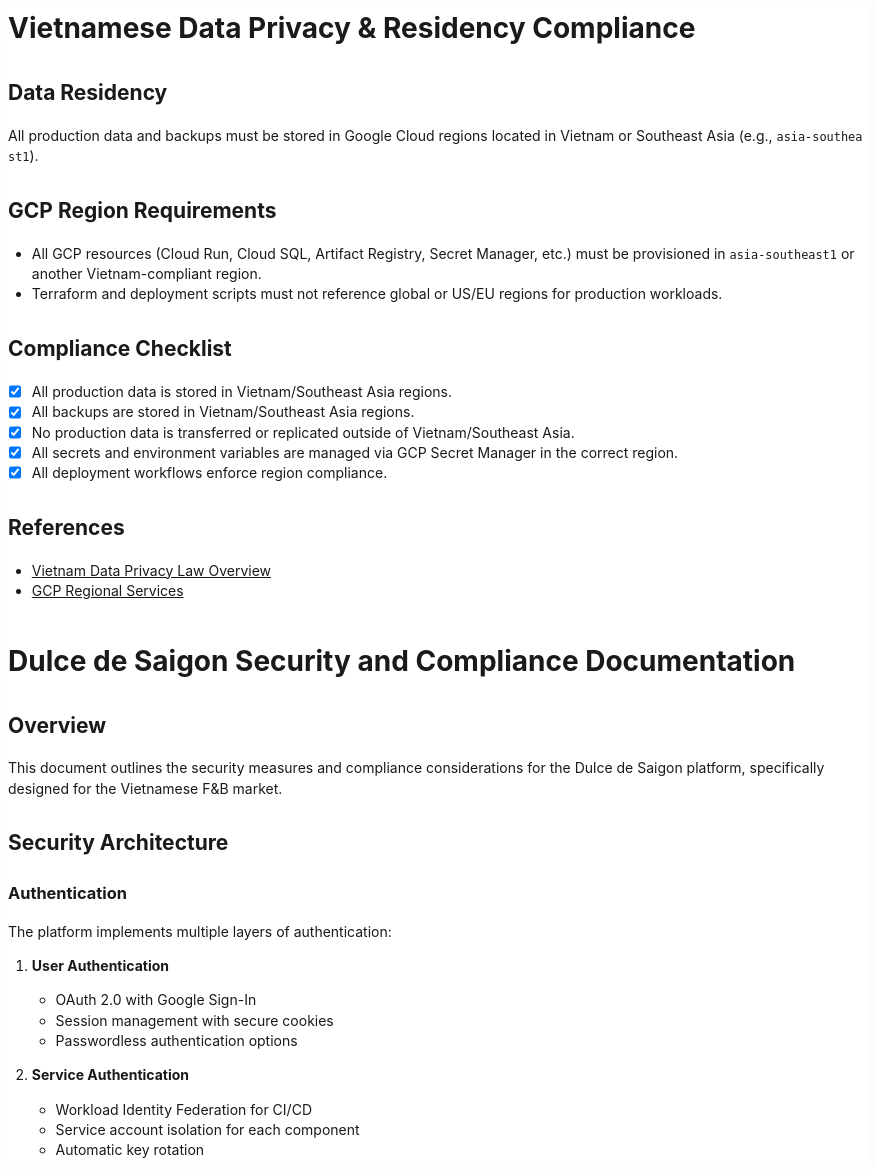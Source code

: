 # Vietnamese Data Privacy & Residency Compliance

## Data Residency

All production data and backups must be stored in Google Cloud regions located in Vietnam or Southeast Asia (e.g., `asia-southeast1`).

## GCP Region Requirements

- All GCP resources (Cloud Run, Cloud SQL, Artifact Registry, Secret Manager, etc.) must be provisioned in `asia-southeast1` or another Vietnam-compliant region.
- Terraform and deployment scripts must not reference global or US/EU regions for production workloads.

## Compliance Checklist

- [x] All production data is stored in Vietnam/Southeast Asia regions.
- [x] All backups are stored in Vietnam/Southeast Asia regions.
- [x] No production data is transferred or replicated outside of Vietnam/Southeast Asia.
- [x] All secrets and environment variables are managed via GCP Secret Manager in the correct region.
- [x] All deployment workflows enforce region compliance.

## References

- [Vietnam Data Privacy Law Overview](https://www.dataguidance.com/notes/vietnam-data-protection-overview)
- [GCP Regional Services](https://cloud.google.com/about/locations)

# Dulce de Saigon Security and Compliance Documentation

## Overview

This document outlines the security measures and compliance considerations for the Dulce de Saigon platform, specifically designed for the Vietnamese F&B market.

## Security Architecture

### Authentication

The platform implements multiple layers of authentication:

1. **User Authentication**
   - OAuth 2.0 with Google Sign-In
   - Session management with secure cookies
   - Passwordless authentication options

2. **Service Authentication**
   - Workload Identity Federation for CI/CD
   - Service account isolation for each component
   - Automatic key rotation

